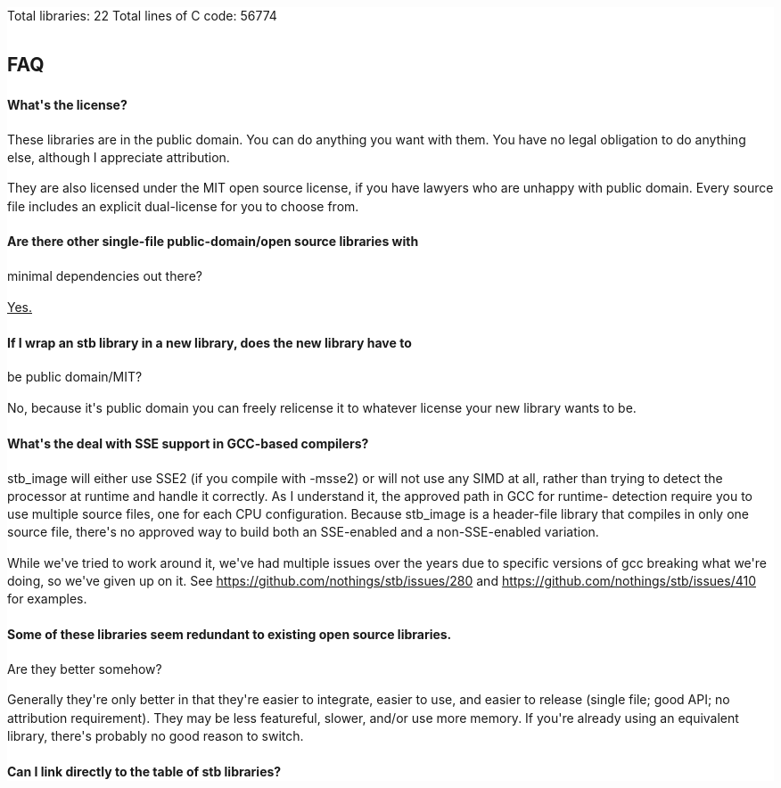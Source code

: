 Total libraries: 22 Total lines of C code: 56774

## FAQ

#### What's the license?

These libraries are in the public domain. You can do anything you want with
them. You have no legal obligation to do anything else, although I appreciate
attribution.

They are also licensed under the MIT open source license, if you have lawyers
who are unhappy with public domain. Every source file includes an explicit
dual-license for you to choose from.

####  Are there other single-file public-domain/open source libraries with
minimal dependencies out there?

[Yes.](https://github.com/nothings/single_file_libs)

#### If I wrap an stb library in a new library, does the new library have to
be public domain/MIT?

No, because it's public domain you can freely relicense it to whatever license
your new library wants to be.

#### What's the deal with SSE support in GCC-based compilers?

stb_image will either use SSE2 (if you compile with -msse2) or will not use
any SIMD at all, rather than trying to detect the processor at runtime and
handle it correctly. As I understand it, the approved path in GCC for runtime-
detection require you to use multiple source files, one for each CPU
configuration. Because stb_image is a header-file library that compiles in
only one source file, there's no approved way to build both an SSE-enabled and
a non-SSE-enabled variation.

While we've tried to work around it, we've had multiple issues over the years
due to specific versions of gcc breaking what we're doing, so we've given up
on it. See <https://github.com/nothings/stb/issues/280> and
<https://github.com/nothings/stb/issues/410> for examples.

#### Some of these libraries seem redundant to existing open source libraries.
Are they better somehow?

Generally they're only better in that they're easier to integrate, easier to
use, and easier to release (single file; good API; no attribution
requirement). They may be less featureful, slower, and/or use more memory. If
you're already using an equivalent library, there's probably no good reason to
switch.

#### Can I link directly to the table of stb libraries?
